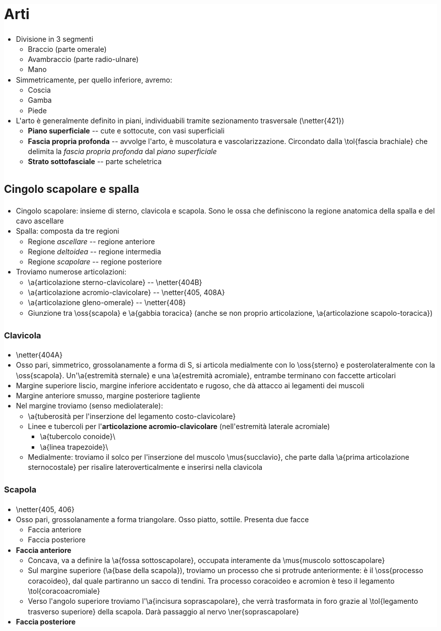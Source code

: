 # Arti
- Divisione in 3 segmenti
    - Braccio (parte omerale)
    - Avambraccio (parte radio-ulnare)
    - Mano
- Simmetricamente, per quello inferiore, avremo:
    - Coscia
    - Gamba
    - Piede
- L'arto è generalmente definito in piani, individuabili tramite sezionamento trasversale (\netter{421})
    - __Piano superficiale__ -- cute e sottocute, con vasi superficiali
    - __Fascia propria profonda__ -- avvolge l'arto, è muscolatura e vascolarizzazione. Circondato dalla \tol{fascia brachiale} che delimita la _fascia propria profonda_ dal _piano superficiale_
    - __Strato sottofasciale__ -- parte scheletrica

## Cingolo scapolare e spalla
- Cingolo scapolare: insieme di sterno, clavicola e scapola. Sono le ossa che definiscono la regione anatomica della spalla e del cavo ascellare
- Spalla: composta da tre regioni
    - Regione _ascellare_ -- regione anteriore
    - Regione _deltoidea_ -- regione intermedia
    - Regione _scapolare_ -- regione posteriore
- Troviamo numerose articolazioni:
    - \a{articolazione sterno-clavicolare} -- \netter{404B}
    - \a{articolazione acromio-clavicolare} -- \netter{405, 408A}
    - \a{articolazione gleno-omerale} -- \netter{408}
    - Giunzione tra \oss{scapola} e \a{gabbia toracica} (anche se non proprio articolazione, \a{articolazione scapolo-toracica})

### Clavicola
- \netter{404A}
- Osso pari, simmetrico, grossolanamente a forma di S, si articola medialmente con lo \oss{sterno} e posterolateralmente con la \oss{scapola}. Un'\a{estremità sternale} e una \a{estremità acromiale}, entrambe terminano con faccette articolari
- Margine superiore liscio, margine inferiore accidentato e rugoso, che dà attacco ai legamenti dei muscoli
- Margine anteriore smusso, margine posteriore tagliente
- Nel margine troviamo (senso mediolaterale):
    - \a{tuberosità per l'inserzione del legamento costo-clavicolare}
    - Linee e tubercoli per l'__articolazione acromio-clavicolare__ (nell'estremità laterale acromiale)
        - \a{tubercolo conoide}\ 
        - \a{linea trapezoide}\ 
    - Medialmente: troviamo il solco per l'inserzione del muscolo \mus{succlavio}, che parte dalla \a{prima articolazione sternocostale} per risalire lateroverticalmente e inserirsi nella clavicola

### Scapola
- \netter{405, 406}
- Osso pari, grossolanamente a forma triangolare. Osso piatto, sottile. Presenta due facce
    - Faccia anteriore
    - Faccia posteriore
- __Faccia anteriore__
    - Concava, va a definire la \a{fossa sottoscapolare}, occupata interamente da \mus{muscolo sottoscapolare}
    - Sul margine superiore (\a{base della scapola}), troviamo un processo che si protrude anteriormente: è il \oss{processo coracoideo}, dal quale partiranno un sacco di tendini. Tra processo coracoideo e acromion è teso il legamento \tol{coracoacromiale}
    - Verso l'angolo superiore troviamo l'\a{incisura soprascapolare}, che verrà trasformata in foro grazie al \tol{legamento trasverso superiore} della scapola. Darà passaggio al nervo \ner{soprascapolare}
- __Faccia posteriore__